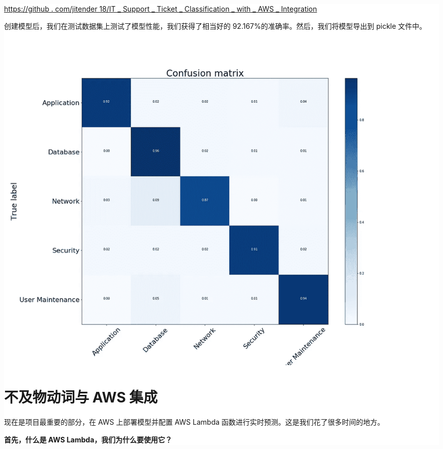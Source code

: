 [https://github . com/jitender 18/IT _ Support _ Ticket _ Classification _ with _ AWS _ Integration](https://github.com/jitender18/IT_Support_Ticket_Classification_with_AWS_Integration)

创建模型后，我们在测试数据集上测试了模型性能，我们获得了相当好的 92.167%的准确率。然后，我们将模型导出到 pickle 文件中。

![](img/3af38d562f1dbf331bfcccc0418b9e59.png)

# 不及物动词与 AWS 集成

现在是项目最重要的部分，在 AWS 上部署模型并配置 AWS Lambda 函数进行实时预测。这是我们花了很多时间的地方。

**首先，什么是 AWS Lambda，我们为什么要使用它？**
